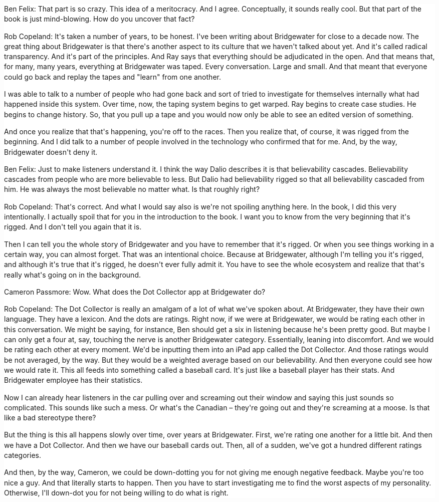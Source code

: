 Ben Felix: That part is so crazy. This idea of a meritocracy. And I agree. Conceptually, it sounds really cool. But that part of the book is just mind-blowing. How do you uncover that fact? 

Rob Copeland: It's taken a number of years, to be honest. I've been writing about Bridgewater for close to a decade now. The great thing about Bridgewater is that there's another aspect to its culture that we haven't talked about yet. And it's called radical transparency. And it's part of the principles. And Ray says that everything should be adjudicated in the open. And that means that, for many, many years, everything at Bridgewater was taped. Every conversation. Large and small. And that meant that everyone could go back and replay the tapes and "learn" from one another. 

I was able to talk to a number of people who had gone back and sort of tried to investigate for themselves internally what had happened inside this system. Over time, now, the taping system begins to get warped. Ray begins to create case studies. He begins to change history. So, that you pull up a tape and you would now only be able to see an edited version of something. 

And once you realize that that's happening, you're off to the races. Then you realize that, of course, it was rigged from the beginning. And I did talk to a number of people involved in the technology who confirmed that for me. And, by the way, Bridgewater doesn't deny it. 

Ben Felix: Just to make listeners understand it. I think the way Dalio describes it is that believability cascades. Believability cascades from people who are more believable to less. But Dalio had believability rigged so that all believability cascaded from him. He was always the most believable no matter what. Is that roughly right? 

Rob Copeland: That's correct. And what I would say also is we're not spoiling anything here. In the book, I did this very intentionally. I actually spoil that for you in the introduction to the book. I want you to know from the very beginning that it's rigged. And I don't tell you again that it is. 

Then I can tell you the whole story of Bridgewater and you have to remember that it's rigged. Or when you see things working in a certain way, you can almost forget. That was an intentional choice. Because at Bridgewater, although I'm telling you it's rigged, and although it's true that it's rigged, he doesn't ever fully admit it. You have to see the whole ecosystem and realize that that's really what's going on in the background.

Cameron Passmore: Wow. What does the Dot Collector app at Bridgewater do? 

Rob Copeland: The Dot Collector is really an amalgam of a lot of what we've spoken about. At Bridgewater, they have their own language. They have a lexicon. And the dots are ratings. Right now, if we were at Bridgewater, we would be rating each other in this conversation. We might be saying, for instance, Ben should get a six in listening because he's been pretty good. But maybe I can only get a four at, say, touching the nerve is another Bridgewater category. Essentially, leaning into discomfort. And we would be rating each other at every moment. We'd be inputting them into an iPad app called the Dot Collector. And those ratings would be not averaged, by the way. But they would be a weighted average based on our believability. And then everyone could see how we would rate it. This all feeds into something called a baseball card. It's just like a baseball player has their stats. And Bridgewater employee has their statistics. 

Now I can already hear listeners in the car pulling over and screaming out their window and saying this just sounds so complicated. This sounds like such a mess. Or what's the Canadian – they're going out and they're screaming at a moose. Is that like a bad stereotype there? 

But the thing is this all happens slowly over time, over years at Bridgewater. First, we're rating one another for a little bit. And then we have a Dot Collector. And then we have our baseball cards out. Then, all of a sudden, we've got a hundred different ratings categories. 

And then, by the way, Cameron, we could be down-dotting you for not giving me enough negative feedback. Maybe you're too nice a guy. And that literally starts to happen. Then you have to start investigating me to find the worst aspects of my personality. Otherwise, I'll down-dot you for not being willing to do what is right.
